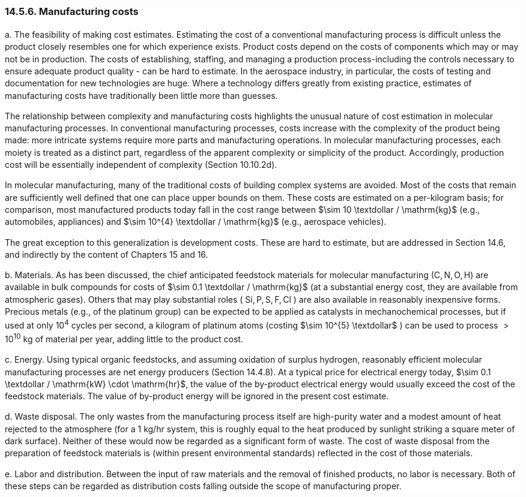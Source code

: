 ### 14.5.6. Manufacturing costs

a. The feasibility of making cost estimates. Estimating the cost of a conventional manufacturing process is difficult unless the product closely resembles one for which experience exists. Product costs depend on the costs of components which may or may not be in production. The costs of establishing, staffing, and managing a production process-including the controls necessary to ensure adequate product quality - can be hard to estimate. In the aerospace industry, in particular, the costs of testing and documentation for new technologies are
huge. Where a technology differs greatly from existing practice, estimates of manufacturing costs have traditionally been little more than guesses.

The relationship between complexity and manufacturing costs highlights the unusual nature of cost estimation in molecular manufacturing processes. In conventional manufacturing processes, costs increase with the complexity of the product being made: more intricate systems require more parts and manufacturing operations. In molecular manufacturing processes, each moiety is treated as a distinct part, regardless of the apparent complexity or simplicity of the product. Accordingly, production cost will be essentially independent of complexity (Section 10.10.2d).

In molecular manufacturing, many of the traditional costs of building complex systems are avoided. Most of the costs that remain are sufficiently well defined that one can place upper bounds on them. These costs are estimated on a per-kilogram basis; for comparison, most manufactured products today fall in the cost range between $\sim 10 \textdollar / \mathrm{kg}$ (e.g., automobiles, appliances) and $\sim 10^{4} \textdollar / \mathrm{kg}$ (e.g., aerospace vehicles).

The great exception to this generalization is development costs. These are hard to estimate, but are addressed in Section 14.6, and indirectly by the content of Chapters 15 and 16.

b. Materials. As has been discussed, the chief anticipated feedstock materials for molecular manufacturing $(\mathrm{C}, \mathrm{N}, \mathrm{O}, \mathrm{H})$ are available in bulk compounds for costs of $\sim 0.1 \textdollar / \mathrm{kg}$ (at a substantial energy cost, they are available from atmospheric gases). Others that may play substantial roles ( $\mathrm{Si}, \mathrm{P}, \mathrm{S}, \mathrm{F}, \mathrm{Cl}$ ) are also available in reasonably inexpensive forms. Precious metals (e.g., of the platinum group) can be expected to be applied as catalysts in mechanochemical processes, but if used at only $10^{4}$ cycles per second, a kilogram of platinum atoms (costing $\sim 10^{5} \textdollar$ ) can be used to process $>10^{10} \mathrm{~kg}$ of material per year, adding little to the product cost.

c. Energy. Using typical organic feedstocks, and assuming oxidation of surplus hydrogen, reasonably efficient molecular manufacturing processes are net energy producers (Section 14.4.8). At a typical price for electrical energy today, $\sim 0.1 \textdollar / \mathrm{kW} \cdot \mathrm{hr}$, the value of the by-product electrical energy would usually exceed the cost of the feedstock materials. The value of by-product energy will be ignored in the present cost estimate.

d. Waste disposal. The only wastes from the manufacturing process itself are high-purity water and a modest amount of heat rejected to the atmosphere (for a $1 \mathrm{~kg} / \mathrm{hr}$ system, this is roughly equal to the heat produced by sunlight striking a square meter of dark surface). Neither of these would now be regarded as a significant form of waste. The cost of waste disposal from the preparation of feedstock materials is (within present environmental standards) reflected in the cost of those materials.

e. Labor and distribution. Between the input of raw materials and the removal of finished products, no labor is necessary. Both of these steps can be regarded as distribution costs falling outside the scope of manufacturing proper.

